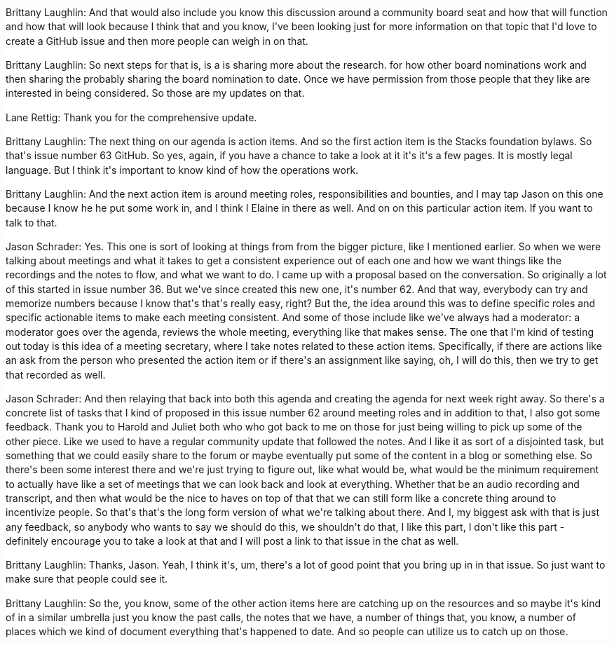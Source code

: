 Brittany Laughlin: And that would also include you know this discussion around a community board seat and how that will function and how that will look because I think that and you know, I've been looking just for more information on that topic that I'd love to create a GitHub issue and then more people can weigh in on that. 

Brittany Laughlin: So next steps for that is, is a is sharing more about the research. for how other board nominations work and then sharing the probably sharing the board nomination to date. Once we have permission from those people that they like are interested in being considered. So those are my updates on that.

Lane Rettig: Thank you for the comprehensive update.

Brittany Laughlin: The next thing on our agenda is action items. And so the first action item is the Stacks foundation bylaws. So that's issue number 63 GitHub. So yes, again, if you have a chance to take a look at it it's it's a few pages. It is mostly legal language. But I think it's important to know kind of how the operations work. 

Brittany Laughlin: And the next action item is around meeting roles, responsibilities and bounties, and I may tap Jason on this one because I know he he put some work in, and I think I Elaine in there as well. And on on this particular action item. If you want to talk to that. 

Jason Schrader: Yes. This one is sort of looking at things from from the bigger picture, like I mentioned earlier. So when we were talking about meetings and what it takes to get a consistent experience out of each one and how we want things like the recordings and the notes to flow, and what we want to do. I came up with a proposal based on the conversation. So originally a lot of this started in issue number 36. But we've since created this new one, it's number 62. And that way, everybody can try and memorize numbers because I know that's that's really easy, right?  But the, the idea around this was to define specific roles and specific actionable items to make each meeting consistent. And some of those include like we've always had a moderator: a moderator goes over the agenda, reviews the whole meeting, everything like that makes sense. The one that I'm kind of testing out today is this idea of a meeting secretary, where I take notes related to these action items. Specifically, if there are actions like an ask from the person who presented the action item or if there's an assignment like saying, oh, I will do this, then we try to get that recorded as well. 

Jason Schrader: And then relaying that back into both this agenda and creating the agenda for next week right away. So there's a concrete list of tasks that I kind of proposed in this issue number 62 around meeting roles and in addition to that, I also got some feedback. Thank you to Harold and Juliet both who who got back to me on those for just being willing to pick up some of the other piece. Like we used to have a regular community update that followed the notes. And I like it as sort of a disjointed task, but something that we could easily share to the forum or maybe eventually put some of the content in a blog or something else. So there's been some interest there and we're just trying to figure out, like what would be, what would be the minimum requirement to actually have like a set of meetings that we can look back and look at everything. Whether that be an audio recording and transcript, and then what would be the nice to haves on top of that that we can still form like a concrete thing around to incentivize people. So that's that's the long form version of what we're talking about there. And I, my biggest ask with that is just any feedback, so anybody who wants to say we should do this, we shouldn't do that, I like this part, I don't like this part - definitely encourage you to take a look at that and I will post a link to that issue in the chat as well.

Brittany Laughlin: Thanks, Jason. Yeah, I think it's, um, there's a lot of good point that you bring up in in that issue. So just want to make sure that people could see it. 

Brittany Laughlin: So the, you know, some of the other action items here are catching up on the resources and so maybe it's kind of in a similar umbrella just you know the past calls, the notes that we have, a number of things that, you know, a number of places which we kind of document everything that's happened to date. And so people can utilize us to catch up on those. 
